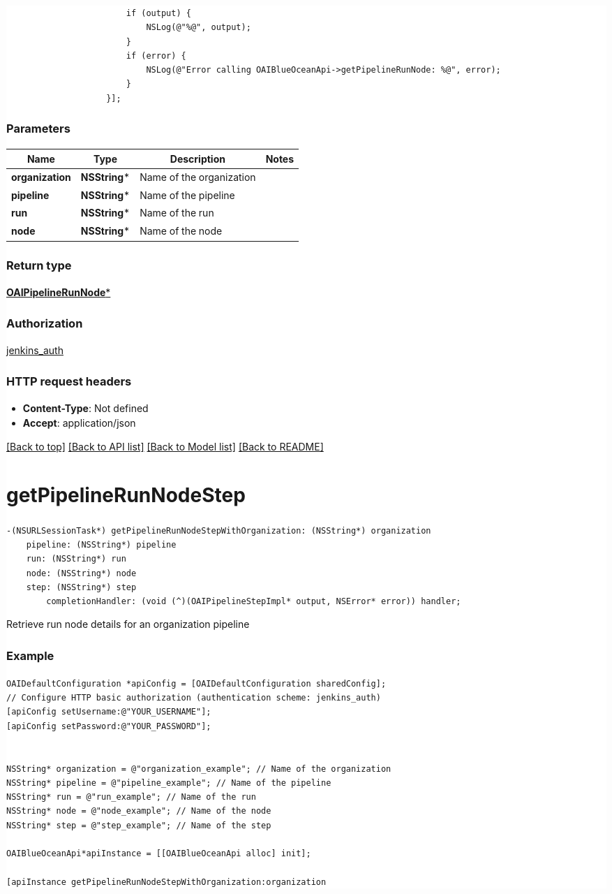 ```objc
                        if (output) {
                            NSLog(@"%@", output);
                        }
                        if (error) {
                            NSLog(@"Error calling OAIBlueOceanApi->getPipelineRunNode: %@", error);
                        }
                    }];
```

### Parameters

Name | Type | Description  | Notes
------------- | ------------- | ------------- | -------------
 **organization** | **NSString***| Name of the organization | 
 **pipeline** | **NSString***| Name of the pipeline | 
 **run** | **NSString***| Name of the run | 
 **node** | **NSString***| Name of the node | 

### Return type

[**OAIPipelineRunNode***](OAIPipelineRunNode.md)

### Authorization

[jenkins_auth](../README.md#jenkins_auth)

### HTTP request headers

 - **Content-Type**: Not defined
 - **Accept**: application/json

[[Back to top]](#) [[Back to API list]](../README.md#documentation-for-api-endpoints) [[Back to Model list]](../README.md#documentation-for-models) [[Back to README]](../README.md)

# **getPipelineRunNodeStep**
```objc
-(NSURLSessionTask*) getPipelineRunNodeStepWithOrganization: (NSString*) organization
    pipeline: (NSString*) pipeline
    run: (NSString*) run
    node: (NSString*) node
    step: (NSString*) step
        completionHandler: (void (^)(OAIPipelineStepImpl* output, NSError* error)) handler;
```



Retrieve run node details for an organization pipeline

### Example
```objc
OAIDefaultConfiguration *apiConfig = [OAIDefaultConfiguration sharedConfig];
// Configure HTTP basic authorization (authentication scheme: jenkins_auth)
[apiConfig setUsername:@"YOUR_USERNAME"];
[apiConfig setPassword:@"YOUR_PASSWORD"];


NSString* organization = @"organization_example"; // Name of the organization
NSString* pipeline = @"pipeline_example"; // Name of the pipeline
NSString* run = @"run_example"; // Name of the run
NSString* node = @"node_example"; // Name of the node
NSString* step = @"step_example"; // Name of the step

OAIBlueOceanApi*apiInstance = [[OAIBlueOceanApi alloc] init];

[apiInstance getPipelineRunNodeStepWithOrganization:organization
```